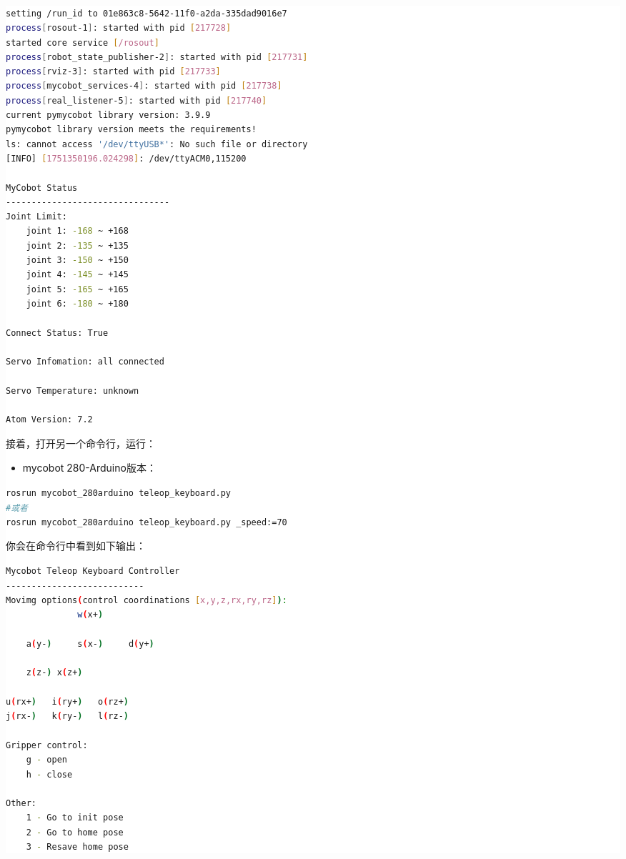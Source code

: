 ```bash
setting /run_id to 01e863c8-5642-11f0-a2da-335dad9016e7
process[rosout-1]: started with pid [217728]
started core service [/rosout]
process[robot_state_publisher-2]: started with pid [217731]
process[rviz-3]: started with pid [217733]
process[mycobot_services-4]: started with pid [217738]
process[real_listener-5]: started with pid [217740]
current pymycobot library version: 3.9.9
pymycobot library version meets the requirements!
ls: cannot access '/dev/ttyUSB*': No such file or directory
[INFO] [1751350196.024298]: /dev/ttyACM0,115200

MyCobot Status
--------------------------------
Joint Limit:
    joint 1: -168 ~ +168
    joint 2: -135 ~ +135
    joint 3: -150 ~ +150
    joint 4: -145 ~ +145
    joint 5: -165 ~ +165
    joint 6: -180 ~ +180

Connect Status: True

Servo Infomation: all connected

Servo Temperature: unknown

Atom Version: 7.2

```


接着，打开另一个命令行，运行：

- mycobot 280-Arduino版本：

```bash
rosrun mycobot_280arduino teleop_keyboard.py
#或者
rosrun mycobot_280arduino teleop_keyboard.py _speed:=70
```


你会在命令行中看到如下输出：
```bash
Mycobot Teleop Keyboard Controller
---------------------------
Movimg options(control coordinations [x,y,z,rx,ry,rz]):
              w(x+)

    a(y-)     s(x-)     d(y+)

    z(z-) x(z+)

u(rx+)   i(ry+)   o(rz+)
j(rx-)   k(ry-)   l(rz-)

Gripper control:
    g - open
    h - close

Other:
    1 - Go to init pose
    2 - Go to home pose
    3 - Resave home pose
```
